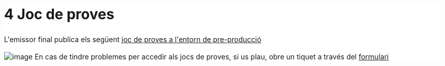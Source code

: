 # 4 Joc de proves



L&#39;emissor final publica els següent [joc de proves a l&#39;entorn de pre-producció][proves] 

[proves]: https://administracionelectronica.gob.es/ctt/svd/descargas#.YvOZNXbP2Ul
![image](https://user-images.githubusercontent.com/32306731/137281698-9dfc2044-94f7-487f-a7d6-9a4e0707feb3.png) En cas de tindre problemes per accedir als jocs de proves, si us plau, obre un tiquet a través del [formulari][form]

[form]:https://www.aoc.cat/portal-suport/peticio-integradors/idservei/integracio/
